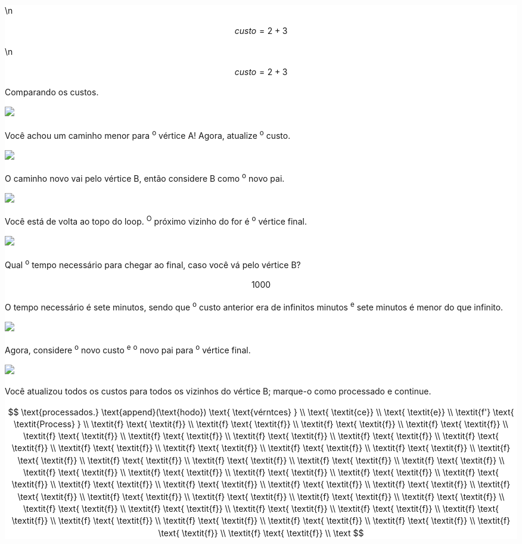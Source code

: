 \n

$$
custo = 2+3
$$

\n

$$
custo = 2+3
$$

Comparando os custos.

![](_page_28_Figure_4.jpeg)

Você achou um caminho menor para <sup>o</sup> vértice A! Agora, atualize <sup>o</sup> custo.

![](_page_29_Figure_0.jpeg)

O caminho novo vai pelo vértice B, então considere B como <sup>o</sup> novo pai.

![](_page_29_Figure_2.jpeg)

Você está de volta ao topo do loop. <sup>O</sup> próximo vizinho do for é <sup>o</sup> vértice final.

![](_page_29_Figure_4.jpeg)

Qual <sup>o</sup> tempo necessário para chegar ao final, caso você vá pelo vértice B?

$$
1000 \text{ } \text{ } \text{ } \text{ } \text{ } \text{ } \text{ } \text{ } \text{ } \text{ }
$$

O tempo necessário é sete minutos, sendo que <sup>o</sup> custo anterior era de infinitos minutos <sup>e</sup> sete minutos é menor do que infinito.

![](_page_30_Figure_2.jpeg)

Agora, considere <sup>o</sup> novo custo <sup>e</sup> <sup>o</sup> novo pai para <sup>o</sup> vértice final.

![](_page_30_Figure_4.jpeg)

Você atualizou todos os custos para todos os vizinhos do vértice B; marque-o como processado e continue.

$$
\text{processados.} \text{append}(\text{hodo}) \text{ \text{vérntces} } \\ \text{ \textit{ce}} \\ \text{ \textit{e}} \\ \textit{f'} \text{ \textit{Process} } \\ \textit{f} \text{ \textit{f}} \\ \textit{f} \text{ \textit{f}} \\ \textit{f} \text{ \textit{f}} \\ \textit{f} \text{ \textit{f}} \\ \textit{f} \text{ \textit{f}} \\ \textit{f} \text{ \textit{f}} \\ \textit{f} \text{ \textit{f}} \\ \textit{f} \text{ \textit{f}} \\ \textit{f} \text{ \textit{f}} \\ \textit{f} \text{ \textit{f}} \\ \textit{f} \text{ \textit{f}} \\ \textit{f} \text{ \textit{f}} \\ \textit{f} \text{ \textit{f}} \\ \textit{f} \text{ \textit{f}} \\ \textit{f} \text{ \textit{f}} \\ \textit{f} \text{ \textit{f}} \\ \textit{f} \text{ \textit{f}} \\ \textit{f} \text{ \textit{f}} \\ \textit{f} \text{ \textit{f}} \\ \textit{f} \text{ \textit{f}} \\ \textit{f} \text{ \textit{f}} \\ \textit{f} \text{ \textit{f}} \\ \textit{f} \text{ \textit{f}} \\ \textit{f} \text{ \textit{f}} \\ \textit{f} \text{ \textit{f}} \\ \textit{f} \text{ \textit{f}} \\ \textit{f} \text{ \textit{f}} \\ \textit{f} \text{ \textit{f}} \\ \textit{f} \text{ \textit{f}} \\ \textit{f} \text{ \textit{f}} \\ \textit{f} \text{ \textit{f}} \\ \textit{f} \text{ \textit{f}} \\ \textit{f} \text{ \textit{f}} \\ \textit{f} \text{ \textit{f}} \\ \textit{f} \text{ \textit{f}} \\ \textit{f} \text{ \textit{f}} \\ \textit{f} \text{ \textit{f}} \\ \textit{f} \text{ \textit{f}} \\ \textit{f} \text{ \textit{f}} \\ \textit{f} \text{ \textit{f}} \\ \textit{f} \text{ \textit{f}} \\ \textit{f} \text{ \textit{f}} \\ \textit{f} \text{ \textit{f}} \\ \text
$$
